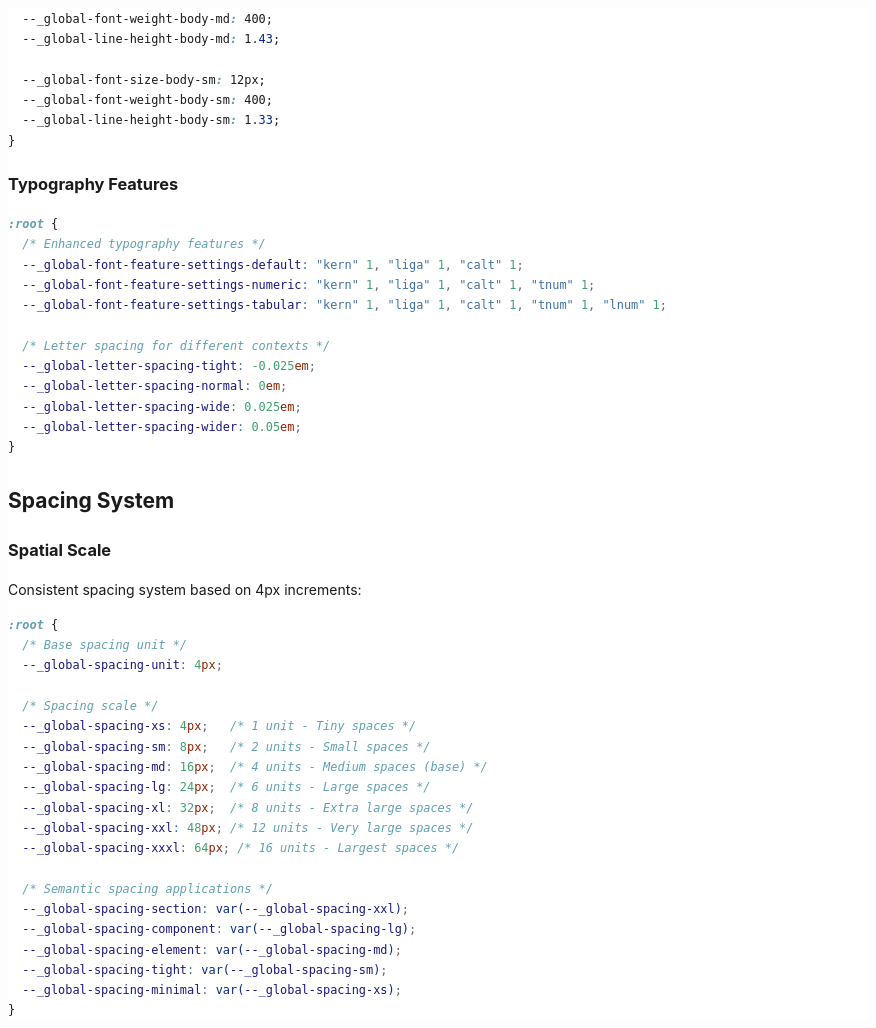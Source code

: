 ```css
  --_global-font-weight-body-md: 400;
  --_global-line-height-body-md: 1.43;
  
  --_global-font-size-body-sm: 12px;
  --_global-font-weight-body-sm: 400;
  --_global-line-height-body-sm: 1.33;
}
```

### Typography Features

```css
:root {
  /* Enhanced typography features */
  --_global-font-feature-settings-default: "kern" 1, "liga" 1, "calt" 1;
  --_global-font-feature-settings-numeric: "kern" 1, "liga" 1, "calt" 1, "tnum" 1;
  --_global-font-feature-settings-tabular: "kern" 1, "liga" 1, "calt" 1, "tnum" 1, "lnum" 1;
  
  /* Letter spacing for different contexts */
  --_global-letter-spacing-tight: -0.025em;
  --_global-letter-spacing-normal: 0em;
  --_global-letter-spacing-wide: 0.025em;
  --_global-letter-spacing-wider: 0.05em;
}
```

## Spacing System

### Spatial Scale

Consistent spacing system based on 4px increments:

```css
:root {
  /* Base spacing unit */
  --_global-spacing-unit: 4px;
  
  /* Spacing scale */
  --_global-spacing-xs: 4px;   /* 1 unit - Tiny spaces */
  --_global-spacing-sm: 8px;   /* 2 units - Small spaces */
  --_global-spacing-md: 16px;  /* 4 units - Medium spaces (base) */
  --_global-spacing-lg: 24px;  /* 6 units - Large spaces */
  --_global-spacing-xl: 32px;  /* 8 units - Extra large spaces */
  --_global-spacing-xxl: 48px; /* 12 units - Very large spaces */
  --_global-spacing-xxxl: 64px; /* 16 units - Largest spaces */
  
  /* Semantic spacing applications */
  --_global-spacing-section: var(--_global-spacing-xxl);
  --_global-spacing-component: var(--_global-spacing-lg);
  --_global-spacing-element: var(--_global-spacing-md);
  --_global-spacing-tight: var(--_global-spacing-sm);
  --_global-spacing-minimal: var(--_global-spacing-xs);
}
```
